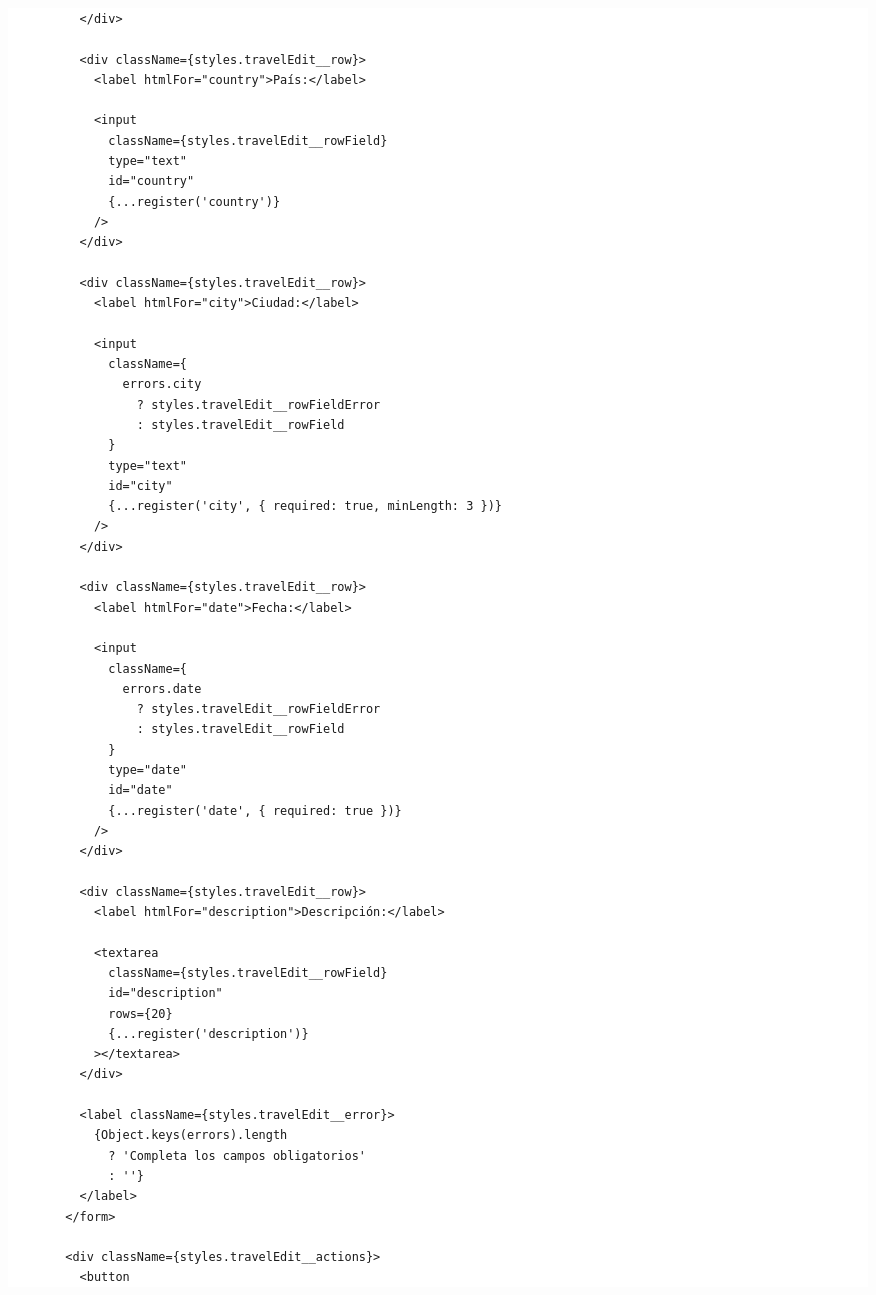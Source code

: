 ```tsx
          </div>

          <div className={styles.travelEdit__row}>
            <label htmlFor="country">País:</label>

            <input
              className={styles.travelEdit__rowField}
              type="text"
              id="country"
              {...register('country')}
            />
          </div>

          <div className={styles.travelEdit__row}>
            <label htmlFor="city">Ciudad:</label>

            <input
              className={
                errors.city
                  ? styles.travelEdit__rowFieldError
                  : styles.travelEdit__rowField
              }
              type="text"
              id="city"
              {...register('city', { required: true, minLength: 3 })}
            />
          </div>

          <div className={styles.travelEdit__row}>
            <label htmlFor="date">Fecha:</label>

            <input
              className={
                errors.date
                  ? styles.travelEdit__rowFieldError
                  : styles.travelEdit__rowField
              }
              type="date"
              id="date"
              {...register('date', { required: true })}
            />
          </div>

          <div className={styles.travelEdit__row}>
            <label htmlFor="description">Descripción:</label>

            <textarea
              className={styles.travelEdit__rowField}
              id="description"
              rows={20}
              {...register('description')}
            ></textarea>
          </div>

          <label className={styles.travelEdit__error}>
            {Object.keys(errors).length
              ? 'Completa los campos obligatorios'
              : ''}
          </label>
        </form>

        <div className={styles.travelEdit__actions}>
          <button
```